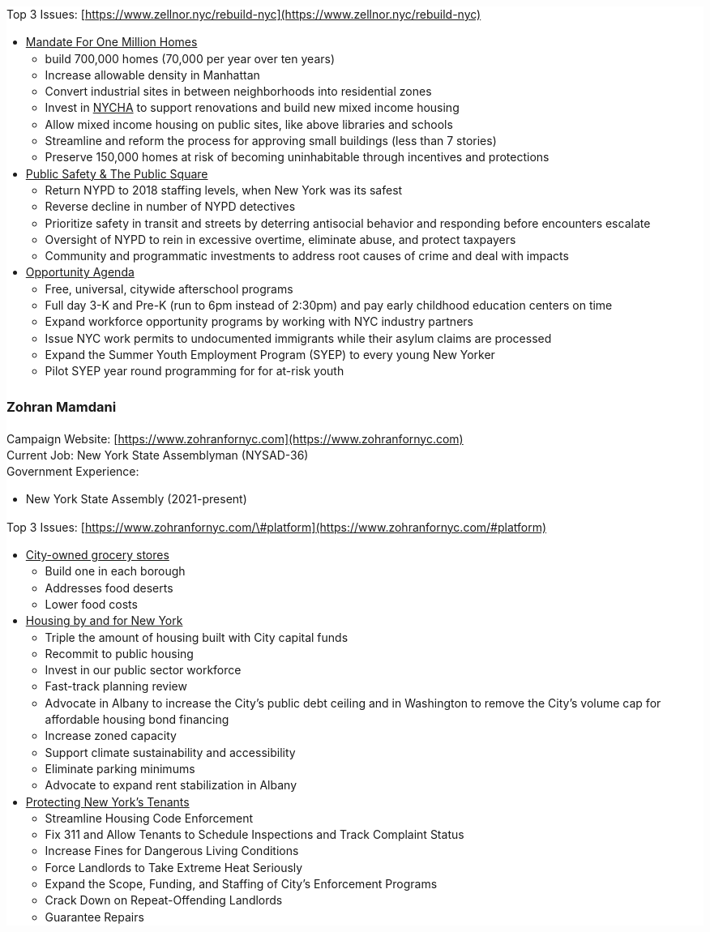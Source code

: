 Top 3 Issues: [https://www.zellnor.nyc/rebuild-nyc](https://www.zellnor.nyc/rebuild-nyc)

* [Mandate For One Million Homes](https://www.zellnor.nyc/s/Zellnor-For-NYC-Rebuild-NYC-One-Million-Homes.pdf)  
  * build 700,000 homes (70,000 per year over ten years)  
  * Increase allowable density in Manhattan  
  * Convert industrial sites in between neighborhoods into residential zones  
  * Invest in [NYCHA](https://www.nyc.gov/site/nycha/about/about-nycha.page) to support renovations and build new mixed income housing  
  * Allow mixed income housing on public sites, like above libraries and schools  
  * Streamline and reform the process for approving small buildings (less than 7 stories)  
  * Preserve 150,000 homes at risk of becoming uninhabitable through incentives and protections  
* [Public Safety & The Public Square](https://www.zellnor.nyc/s/RNYC-Public-Safety-Public-Square.pdf)  
  * Return NYPD to 2018 staffing levels, when New York was its safest  
  * Reverse decline in number of NYPD detectives  
  * Prioritize safety in transit and streets by deterring antisocial behavior and responding before encounters escalate  
  * Oversight of NYPD to rein in excessive overtime, eliminate abuse, and protect taxpayers  
  * Community and programmatic investments to address root causes of crime and deal with impacts  
* [Opportunity Agenda](https://www.zellnor.nyc/s/Z4NYC-Opportunity-Agenda-1.pdf)  
  * Free, universal, citywide afterschool programs  
  * Full day 3-K and Pre-K (run to 6pm instead of 2:30pm) and pay early childhood education centers on time  
  * Expand workforce opportunity programs by working with NYC industry partners  
  * Issue NYC work permits to undocumented immigrants while their asylum claims are processed  
  * Expand the Summer Youth Employment Program (SYEP) to every young New Yorker  
  * Pilot SYEP year round programming for for at-risk youth

### Zohran Mamdani

Campaign Website: [https://www.zohranfornyc.com](https://www.zohranfornyc.com)  
Current Job: New York State Assemblyman (NYSAD-36)  
Government Experience:

* New York State Assembly (2021-present)

Top 3 Issues: [https://www.zohranfornyc.com/\#platform](https://www.zohranfornyc.com/#platform)

* [City-owned grocery stores](https://www.nytimes.com/2024/12/12/nyregion/grocery-stores-city-owned.html?unlocked_article_code=1.904.p54H.HP3ZC_3n6j-U&smid=url-share)  
  * Build one in each borough  
  * Addresses food deserts  
  * Lower food costs  
* [Housing by and for New York](https://www.zohranfornyc.com/policies/housing-by-and-for-new-york)  
  * Triple the amount of housing built with City capital funds  
  * Recommit to public housing  
  * Invest in our public sector workforce  
  * Fast-track planning review  
  * Advocate in Albany to increase the City’s public debt ceiling and in Washington to remove the City’s volume cap for affordable housing bond financing  
  * Increase zoned capacity  
  * Support climate sustainability and accessibility  
  * Eliminate parking minimums  
  * Advocate to expand rent stabilization in Albany  
* [Protecting New York’s Tenants](https://www.zohranfornyc.com/policies/protecting-new-yorks-tenants)  
  * Streamline Housing Code Enforcement  
  * Fix 311 and Allow Tenants to Schedule Inspections and Track Complaint Status  
  * Increase Fines for Dangerous Living Conditions  
  * Force Landlords to Take Extreme Heat Seriously  
  * Expand the Scope, Funding, and Staffing of City’s Enforcement Programs  
  * Crack Down on Repeat-Offending Landlords  
  * Guarantee Repairs
